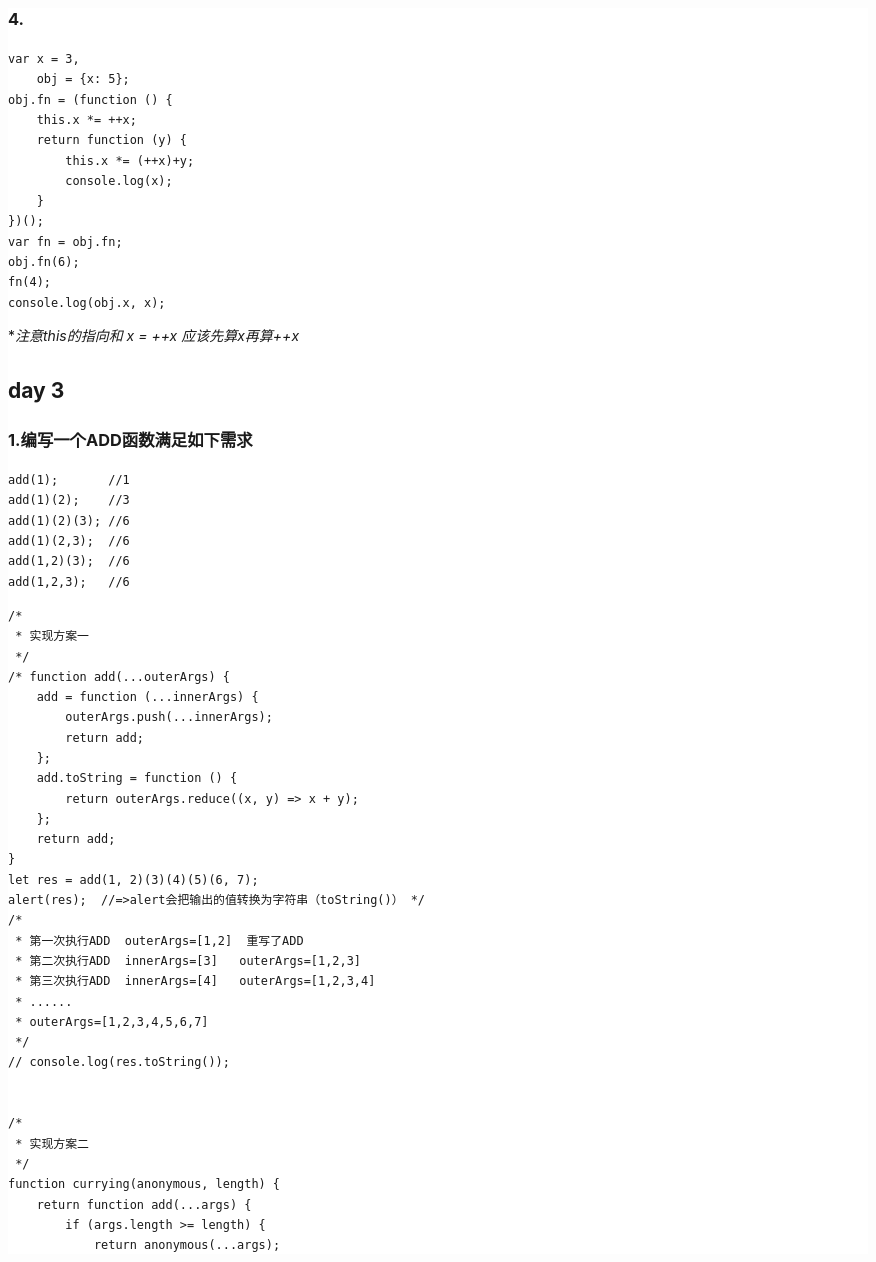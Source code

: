 ### 4.

```
var x = 3,
    obj = {x: 5};
obj.fn = (function () {
    this.x *= ++x;
    return function (y) {
        this.x *= (++x)+y;
        console.log(x);
    }
})();
var fn = obj.fn;
obj.fn(6);
fn(4);
console.log(obj.x, x);
```
**注意this的指向和 x *= ++x 应该先算x再算++x**
## day 3
### 1.编写一个ADD函数满足如下需求

```
add(1);       //1
add(1)(2);    //3
add(1)(2)(3); //6
add(1)(2,3);  //6
add(1,2)(3);  //6
add(1,2,3);   //6
```

```
/*
 * 实现方案一 
 */
/* function add(...outerArgs) {
	add = function (...innerArgs) {
		outerArgs.push(...innerArgs);
		return add;
	};
	add.toString = function () {
		return outerArgs.reduce((x, y) => x + y);
	};
	return add;
}
let res = add(1, 2)(3)(4)(5)(6, 7);
alert(res);  //=>alert会把输出的值转换为字符串（toString()） */
/*
 * 第一次执行ADD  outerArgs=[1,2]  重写了ADD
 * 第二次执行ADD  innerArgs=[3]   outerArgs=[1,2,3]
 * 第三次执行ADD  innerArgs=[4]   outerArgs=[1,2,3,4]
 * ......
 * outerArgs=[1,2,3,4,5,6,7]
 */
// console.log(res.toString());


/*
 * 实现方案二 
 */
function currying(anonymous, length) {
	return function add(...args) {
		if (args.length >= length) {
			return anonymous(...args);
```